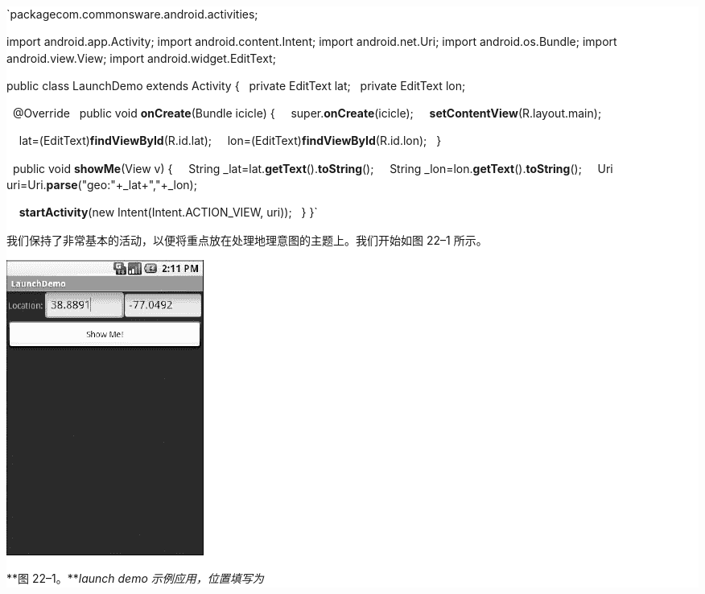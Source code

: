`packagecom.commonsware.android.activities;

import android.app.Activity;
import android.content.Intent;
import android.net.Uri;
import android.os.Bundle;
import android.view.View;
import android.widget.EditText;

public class LaunchDemo extends Activity {
  private EditText lat;
  private EditText lon;

  @Override
  public void **onCreate**(Bundle icicle) {
    super.**onCreate**(icicle);
    **setContentView**(R.layout.main);

    lat=(EditText)**findViewById**(R.id.lat);
    lon=(EditText)**findViewById**(R.id.lon);
  }

  public void **showMe**(View v) {
    String _lat=lat.**getText**().**toString**();
    String _lon=lon.**getText**().**toString**();
    Uri uri=Uri.**parse**("geo:"+_lat+","+_lon);

    **startActivity**(new Intent(Intent.ACTION_VIEW, uri));
  }
}`

我们保持了非常基本的活动，以便将重点放在处理地理意图的主题上。我们开始如图 22–1 所示。

![images](img/2201.jpg)

**图 22–1。***launch demo 示例应用，位置填写为*
